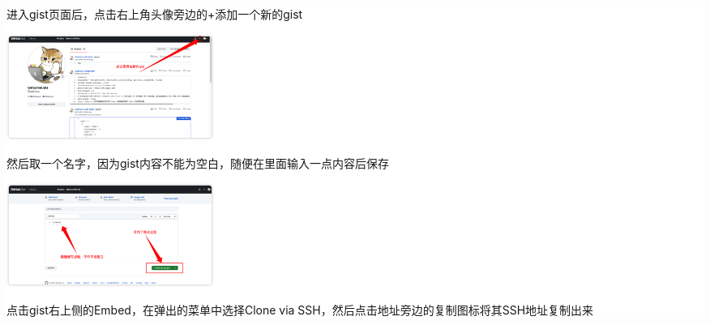 进入gist页面后，点击右上角头像旁边的+添加一个新的gist

<img src="./Lite%20Test%20-%20%E8%AE%A2%E9%98%85%E6%A3%80%E6%B5%8B%E5%8E%BB%E9%87%8D%E5%B7%A5%E5%85%B7.assets/iShot_2023-04-20_14.40.23.png" alt="iShot_2023-04-20_14.40.23" style="zoom:25%;" />

然后取一个名字，因为gist内容不能为空白，随便在里面输入一点内容后保存

<img src="./Lite%20Test%20-%20%E8%AE%A2%E9%98%85%E6%A3%80%E6%B5%8B%E5%8E%BB%E9%87%8D%E5%B7%A5%E5%85%B7.assets/iShot_2023-04-20_14.16.28.png" alt="iShot_2023-04-20_14.16.28" style="zoom:25%;" />

点击gist右上侧的Embed，在弹出的菜单中选择Clone via SSH，然后点击地址旁边的复制图标将其SSH地址复制出来

